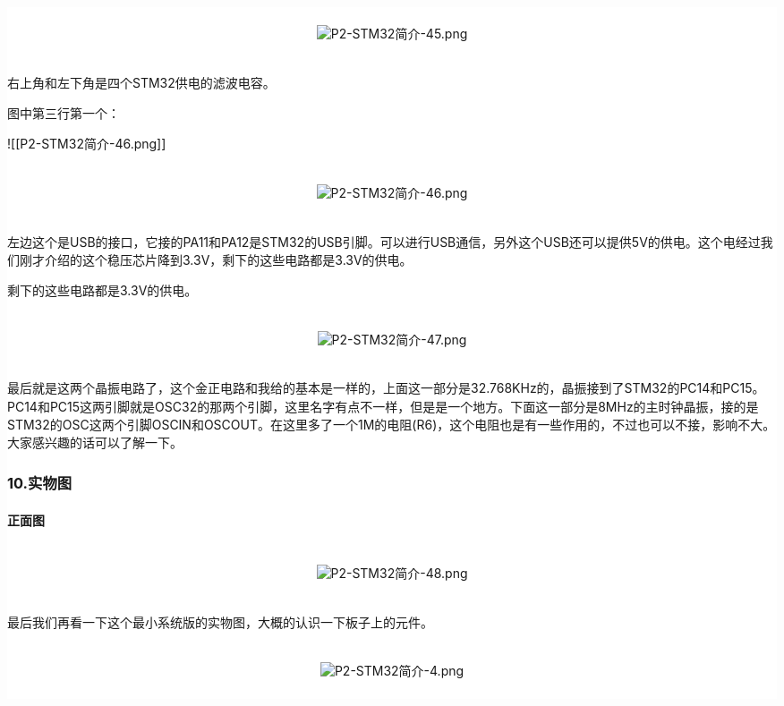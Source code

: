 
<br>
<div align="center">
<img src = "https://testingcf.jsdelivr.net/gh/EddyCliff/ChartBed/STM32-standard-library-learning-JKD/P2-STM32%E7%AE%80%E4%BB%8B-45.png" alt = "P2-STM32简介-45.png" width = "70%" height = "auto">
</div>
<br>

右上角和左下角是四个STM32供电的滤波电容。

图中第三行第一个：  

![[P2-STM32简介-46.png]]

<br>
<div align="center">
<img src = "https://testingcf.jsdelivr.net/gh/EddyCliff/ChartBed/STM32-standard-library-learning-JKD/P2-STM32%E7%AE%80%E4%BB%8B-46.png" alt = "P2-STM32简介-46.png" width = "70%" height = "auto">
</div>
<br>

左边这个是USB的接口，它接的PA11和PA12是STM32的USB引脚。可以进行USB通信，另外这个USB还可以提供5V的供电。这个电经过我们刚才介绍的这个稳压芯片降到3.3V，剩下的这些电路都是3.3V的供电。

剩下的这些电路都是3.3V的供电。



<br>
<div align="center">
<img src = "https://testingcf.jsdelivr.net/gh/EddyCliff/ChartBed/STM32-standard-library-learning-JKD/P2-STM32%E7%AE%80%E4%BB%8B-47.png" alt = "P2-STM32简介-47.png" width = "70%" height = "auto">
</div>
<br>


最后就是这两个晶振电路了，这个金正电路和我给的基本是一样的，上面这一部分是32.768KHz的，晶振接到了STM32的PC14和PC15。PC14和PC15这两引脚就是OSC32的那两个引脚，这里名字有点不一样，但是是一个地方。下面这一部分是8MHz的主时钟晶振，接的是STM32的OSC这两个引脚OSCIN和OSCOUT。在这里多了一个1M的电阻(R6)，这个电阻也是有一些作用的，不过也可以不接，影响不大。大家感兴趣的话可以了解一下。

### 10.实物图

#### 正面图



<br>
<div align="center">
<img src = "https://testingcf.jsdelivr.net/gh/EddyCliff/ChartBed/STM32-standard-library-learning-JKD/P2-STM32%E7%AE%80%E4%BB%8B-48.png" alt = "P2-STM32简介-48.png" width = "70%" height = "auto">
</div>
<br>

最后我们再看一下这个最小系统版的实物图，大概的认识一下板子上的元件。



<br>
<div align="center">
<img src = "https://testingcf.jsdelivr.net/gh/EddyCliff/ChartBed/STM32-standard-library-learning-JKD/P2-STM32%E7%AE%80%E4%BB%8B-4.png" alt = "P2-STM32简介-4.png" width = "70%" height = "auto">
</div>
<br>
